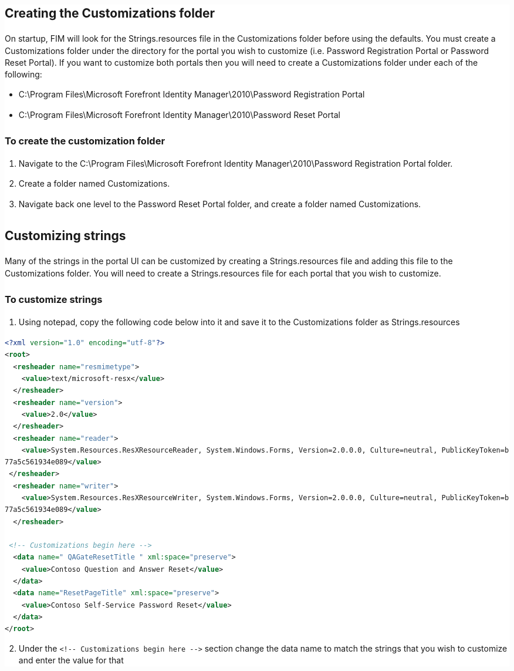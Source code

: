 ## Creating the Customizations folder

On startup, FIM will look for the Strings.resources file in the Customizations
folder before using the defaults. You must create a Customizations folder under
the directory for the portal you wish to customize (i.e. Password Registration
Portal or Password Reset Portal). If you want to customize both portals then you
will need to create a Customizations folder under each of the following:

-   C:\\Program Files\\Microsoft Forefront Identity Manager\\2010\\Password
    Registration Portal

-   C:\\Program Files\\Microsoft Forefront Identity Manager\\2010\\Password
    Reset Portal

### To create the customization folder

1.  Navigate to the C:\\Program Files\\Microsoft Forefront Identity
    Manager\\2010\\Password Registration Portal folder.

2.  Create a folder named Customizations.

3.  Navigate back one level to the Password Reset Portal folder, and create a
    folder named Customizations.

## Customizing strings

Many of the strings in the portal UI can be customized by creating a
Strings.resources file and adding this file to the Customizations folder. You
will need to create a Strings.resources file for each portal that you wish to
customize.

### To customize strings

1.  Using notepad, copy the following code below into it and save it to the
    Customizations folder as Strings.resources

   ```xml
   <?xml version="1.0" encoding="utf-8"?>
   <root>
     <resheader name="resmimetype">
       <value>text/microsoft-resx</value>
     </resheader>
     <resheader name="version">
       <value>2.0</value>
     </resheader>
     <resheader name="reader">
       <value>System.Resources.ResXResourceReader, System.Windows.Forms, Version=2.0.0.0, Culture=neutral, PublicKeyToken=b77a5c561934e089</value>
    </resheader>
     <resheader name="writer">
       <value>System.Resources.ResXResourceWriter, System.Windows.Forms, Version=2.0.0.0, Culture=neutral, PublicKeyToken=b77a5c561934e089</value>
     </resheader>

    <!-- Customizations begin here -->
     <data name=" QAGateResetTitle " xml:space="preserve">
       <value>Contoso Question and Answer Reset</value>
     </data>
     <data name="ResetPageTitle" xml:space="preserve">
       <value>Contoso Self-Service Password Reset</value>
     </data>
   </root>

   ```
2.  Under the `<!-- Customizations begin here -->` section change the data name
    to match the strings that you wish to customize and enter the value for that
